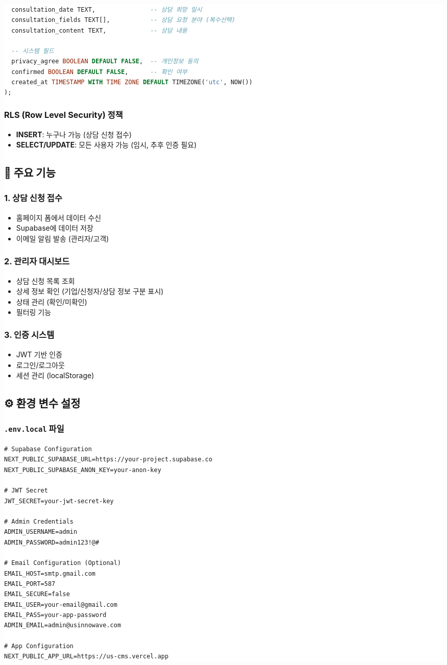 ```sql
  consultation_date TEXT,               -- 상담 희망 일시
  consultation_fields TEXT[],           -- 상담 요청 분야 (복수선택)
  consultation_content TEXT,            -- 상담 내용

  -- 시스템 필드
  privacy_agree BOOLEAN DEFAULT FALSE,  -- 개인정보 동의
  confirmed BOOLEAN DEFAULT FALSE,      -- 확인 여부
  created_at TIMESTAMP WITH TIME ZONE DEFAULT TIMEZONE('utc', NOW())
);
```

### RLS (Row Level Security) 정책
- **INSERT**: 누구나 가능 (상담 신청 접수)
- **SELECT/UPDATE**: 모든 사용자 가능 (임시, 추후 인증 필요)

## 🔧 주요 기능

### 1. 상담 신청 접수
- 홈페이지 폼에서 데이터 수신
- Supabase에 데이터 저장
- 이메일 알림 발송 (관리자/고객)

### 2. 관리자 대시보드
- 상담 신청 목록 조회
- 상세 정보 확인 (기업/신청자/상담 정보 구분 표시)
- 상태 관리 (확인/미확인)
- 필터링 기능

### 3. 인증 시스템
- JWT 기반 인증
- 로그인/로그아웃
- 세션 관리 (localStorage)

## ⚙️ 환경 변수 설정

### `.env.local` 파일
```env
# Supabase Configuration
NEXT_PUBLIC_SUPABASE_URL=https://your-project.supabase.co
NEXT_PUBLIC_SUPABASE_ANON_KEY=your-anon-key

# JWT Secret
JWT_SECRET=your-jwt-secret-key

# Admin Credentials
ADMIN_USERNAME=admin
ADMIN_PASSWORD=admin123!@#

# Email Configuration (Optional)
EMAIL_HOST=smtp.gmail.com
EMAIL_PORT=587
EMAIL_SECURE=false
EMAIL_USER=your-email@gmail.com
EMAIL_PASS=your-app-password
ADMIN_EMAIL=admin@usinnowave.com

# App Configuration
NEXT_PUBLIC_APP_URL=https://us-cms.vercel.app
```
